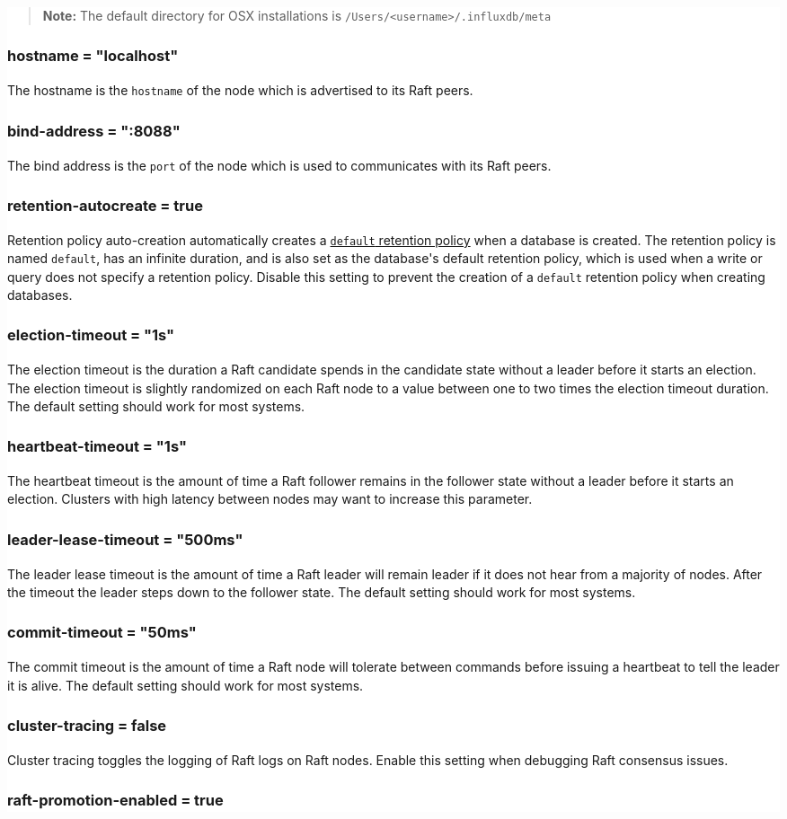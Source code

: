 >**Note:** The default directory for OSX installations is `/Users/<username>/.influxdb/meta`

### hostname = "localhost"

The hostname is the `hostname` of the node which is advertised to its Raft peers.

### bind-address = ":8088"

The bind address is the `port` of the node which is used to communicates with its Raft peers.

### retention-autocreate = true

Retention policy auto-creation automatically creates a [`default` retention policy](/influxdb/v0.10/concepts/glossary/#retention-policy-rp) when a database is created.
The retention policy is named `default`, has an infinite duration, and is also set as the database's default retention policy, which is used when a write or query does not specify a retention policy.
Disable this setting to prevent the creation of a `default` retention policy when creating databases.

### election-timeout = "1s"

The election timeout is the duration a Raft candidate spends in the candidate state without a leader before it starts an election.
The election timeout is slightly randomized on each Raft node to a value between one to two times the election timeout duration.
The default setting should work for most systems.

### heartbeat-timeout = "1s"

The heartbeat timeout is the amount of time a Raft follower remains in the follower state without a leader before it starts an election.
Clusters with high latency between nodes may want to increase this parameter.

### leader-lease-timeout = "500ms"

The leader lease timeout is the amount of time a Raft leader will remain leader if it does not hear from a majority of nodes.
After the timeout the leader steps down to the follower state.
The default setting should work for most systems.

### commit-timeout = "50ms"

The commit timeout is the amount of time a Raft node will tolerate between commands before issuing a heartbeat to tell the leader it is alive.
The default setting should work for most systems.

### cluster-tracing = false

Cluster tracing toggles the logging of Raft logs on Raft nodes.
Enable this setting when debugging Raft consensus issues.

### raft-promotion-enabled = true

